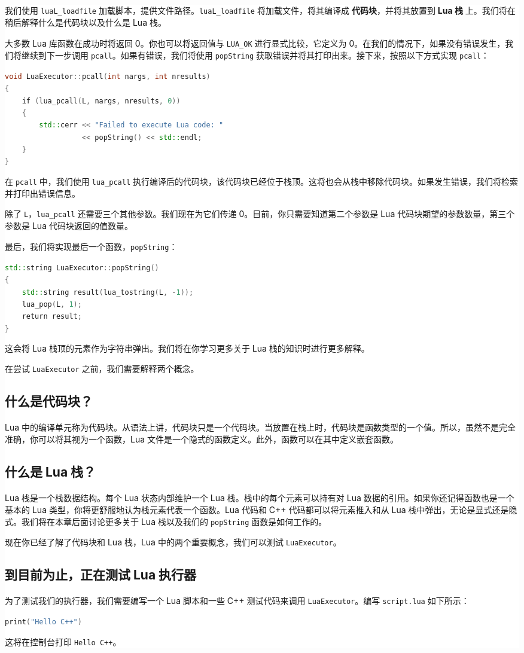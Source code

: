 我们使用 `luaL_loadfile` 加载脚本，提供文件路径。`luaL_loadfile` 将加载文件，将其编译成 **代码块**，并将其放置到 **Lua 栈** 上。我们将在稍后解释什么是代码块以及什么是 Lua 栈。

大多数 Lua 库函数在成功时将返回 0。你也可以将返回值与 `LUA_OK` 进行显式比较，它定义为 0。在我们的情况下，如果没有错误发生，我们将继续到下一步调用 `pcall`。如果有错误，我们将使用 `popString` 获取错误并将其打印出来。接下来，按照以下方式实现 `pcall`：

```cpp
void LuaExecutor::pcall(int nargs, int nresults)
{
    if (lua_pcall(L, nargs, nresults, 0))
    {
        std::cerr << "Failed to execute Lua code: "
                  << popString() << std::endl;
    }
}
```

在 `pcall` 中，我们使用 `lua_pcall` 执行编译后的代码块，该代码块已经位于栈顶。这将也会从栈中移除代码块。如果发生错误，我们将检索并打印出错误信息。

除了 `L`，`lua_pcall` 还需要三个其他参数。我们现在为它们传递 0。目前，你只需要知道第二个参数是 Lua 代码块期望的参数数量，第三个参数是 Lua 代码块返回的值数量。

最后，我们将实现最后一个函数，`popString`：

```cpp
std::string LuaExecutor::popString()
{
    std::string result(lua_tostring(L, -1));
    lua_pop(L, 1);
    return result;
}
```

这会将 Lua 栈顶的元素作为字符串弹出。我们将在你学习更多关于 Lua 栈的知识时进行更多解释。

在尝试 `LuaExecutor` 之前，我们需要解释两个概念。

## 什么是代码块？

Lua 中的编译单元称为代码块。从语法上讲，代码块只是一个代码块。当放置在栈上时，代码块是函数类型的一个值。所以，虽然不是完全准确，你可以将其视为一个函数，Lua 文件是一个隐式的函数定义。此外，函数可以在其中定义嵌套函数。

## 什么是 Lua 栈？

Lua 栈是一个栈数据结构。每个 Lua 状态内部维护一个 Lua 栈。栈中的每个元素可以持有对 Lua 数据的引用。如果你还记得函数也是一个基本的 Lua 类型，你将更舒服地认为栈元素代表一个函数。Lua 代码和 C++ 代码都可以将元素推入和从 Lua 栈中弹出，无论是显式还是隐式。我们将在本章后面讨论更多关于 Lua 栈以及我们的 `popString` 函数是如何工作的。

现在你已经了解了代码块和 Lua 栈，Lua 中的两个重要概念，我们可以测试 `LuaExecutor`。

## 到目前为止，正在测试 Lua 执行器

为了测试我们的执行器，我们需要编写一个 Lua 脚本和一些 C++ 测试代码来调用 `LuaExecutor`。编写 `script.lua` 如下所示：

```cpp
print("Hello C++")
```

这将在控制台打印 `Hello C++`。
